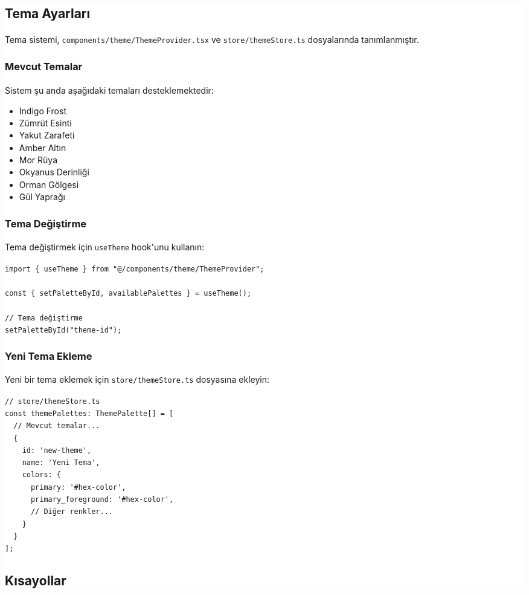 ## Tema Ayarları

Tema sistemi, `components/theme/ThemeProvider.tsx` ve `store/themeStore.ts` dosyalarında tanımlanmıştır.

### Mevcut Temalar

Sistem şu anda aşağıdaki temaları desteklemektedir:

- Indigo Frost
- Zümrüt Esinti
- Yakut Zarafeti
- Amber Altın
- Mor Rüya
- Okyanus Derinliği
- Orman Gölgesi
- Gül Yaprağı

### Tema Değiştirme

Tema değiştirmek için `useTheme` hook'unu kullanın:

```tsx
import { useTheme } from "@/components/theme/ThemeProvider";

const { setPaletteById, availablePalettes } = useTheme();

// Tema değiştirme
setPaletteById("theme-id");
```

### Yeni Tema Ekleme

Yeni bir tema eklemek için `store/themeStore.ts` dosyasına ekleyin:

```tsx
// store/themeStore.ts
const themePalettes: ThemePalette[] = [
  // Mevcut temalar...
  {
    id: 'new-theme',
    name: 'Yeni Tema',
    colors: {
      primary: '#hex-color',
      primary_foreground: '#hex-color',
      // Diğer renkler...
    }
  }
];
```

## Kısayollar
